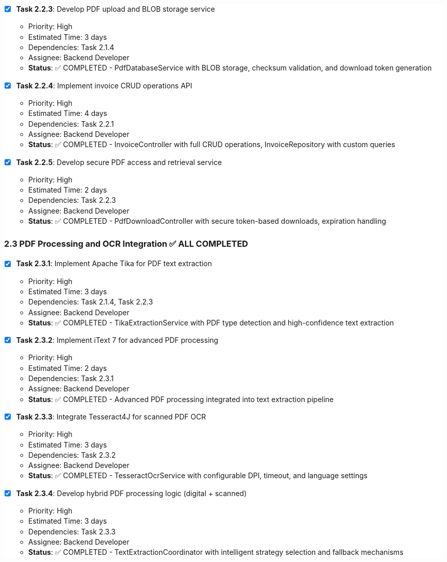 - [x] **Task 2.2.3**: Develop PDF upload and BLOB storage service
  - Priority: High
  - Estimated Time: 3 days
  - Dependencies: Task 2.1.4
  - Assignee: Backend Developer
  - **Status**: ✅ COMPLETED - PdfDatabaseService with BLOB storage, checksum validation, and download token generation

- [x] **Task 2.2.4**: Implement invoice CRUD operations API
  - Priority: High
  - Estimated Time: 4 days
  - Dependencies: Task 2.2.1
  - Assignee: Backend Developer
  - **Status**: ✅ COMPLETED - InvoiceController with full CRUD operations, InvoiceRepository with custom queries

- [x] **Task 2.2.5**: Develop secure PDF access and retrieval service
  - Priority: High
  - Estimated Time: 2 days
  - Dependencies: Task 2.2.3
  - Assignee: Backend Developer
  - **Status**: ✅ COMPLETED - PdfDownloadController with secure token-based downloads, expiration handling

### 2.3 PDF Processing and OCR Integration ✅ ALL COMPLETED
- [x] **Task 2.3.1**: Implement Apache Tika for PDF text extraction
  - Priority: High
  - Estimated Time: 3 days
  - Dependencies: Task 2.1.4, Task 2.2.3
  - Assignee: Backend Developer
  - **Status**: ✅ COMPLETED - TikaExtractionService with PDF type detection and high-confidence text extraction

- [x] **Task 2.3.2**: Implement iText 7 for advanced PDF processing
  - Priority: High
  - Estimated Time: 2 days
  - Dependencies: Task 2.3.1
  - Assignee: Backend Developer
  - **Status**: ✅ COMPLETED - Advanced PDF processing integrated into text extraction pipeline

- [x] **Task 2.3.3**: Integrate Tesseract4J for scanned PDF OCR
  - Priority: High
  - Estimated Time: 3 days
  - Dependencies: Task 2.3.2
  - Assignee: Backend Developer
  - **Status**: ✅ COMPLETED - TesseractOcrService with configurable DPI, timeout, and language settings

- [x] **Task 2.3.4**: Develop hybrid PDF processing logic (digital + scanned)
  - Priority: High
  - Estimated Time: 3 days
  - Dependencies: Task 2.3.3
  - Assignee: Backend Developer
  - **Status**: ✅ COMPLETED - TextExtractionCoordinator with intelligent strategy selection and fallback mechanisms

